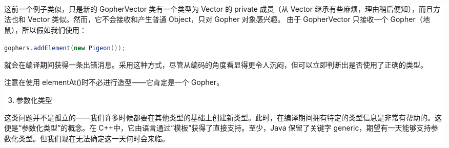 这前一个例子类似，只是新的 GopherVector 类有一个类型为 Vector 的 private 成员（从 Vector 继承有些麻烦，理由稍后便知），而且方法也和 Vector 类似。然而，它不会接收和产生普通 Object，只对 Gopher 对象感兴趣。
由于 GopherVector 只接收一个 Gopher（地鼠），所以假如我们使用：

```java
gophers.addElement(new Pigeon());
```

就会在编译期间获得一条出错消息。采用这种方式，尽管从编码的角度看显得更令人沉闷，但可以立即判断出是否使用了正确的类型。

注意在使用 elementAt()时不必进行造型——它肯定是一个 Gopher。

3. 参数化类型

这类问题并不是孤立的——我们许多时候都要在其他类型的基础上创建新类型。此时，在编译期间拥有特定的类型信息是非常有帮助的。这便是“参数化类型”的概念。在 C++中，它由语言通过“模板”获得了直接支持。至少，Java 保留了关键字 generic，期望有一天能够支持参数化类型。但我们现在无法确定这一天何时会来临。

    
